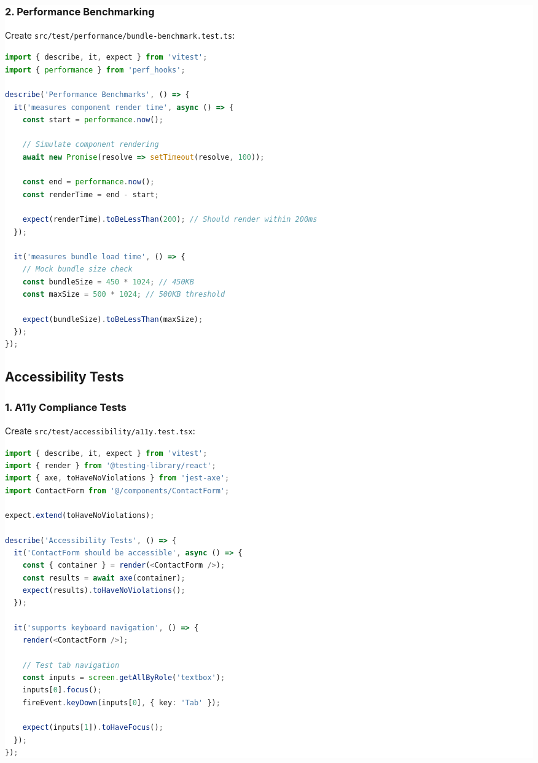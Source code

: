 ### 2. Performance Benchmarking

Create `src/test/performance/bundle-benchmark.test.ts`:

```typescript
import { describe, it, expect } from 'vitest';
import { performance } from 'perf_hooks';

describe('Performance Benchmarks', () => {
  it('measures component render time', async () => {
    const start = performance.now();
    
    // Simulate component rendering
    await new Promise(resolve => setTimeout(resolve, 100));
    
    const end = performance.now();
    const renderTime = end - start;
    
    expect(renderTime).toBeLessThan(200); // Should render within 200ms
  });

  it('measures bundle load time', () => {
    // Mock bundle size check
    const bundleSize = 450 * 1024; // 450KB
    const maxSize = 500 * 1024; // 500KB threshold
    
    expect(bundleSize).toBeLessThan(maxSize);
  });
});
```

## Accessibility Tests

### 1. A11y Compliance Tests

Create `src/test/accessibility/a11y.test.tsx`:

```typescript
import { describe, it, expect } from 'vitest';
import { render } from '@testing-library/react';
import { axe, toHaveNoViolations } from 'jest-axe';
import ContactForm from '@/components/ContactForm';

expect.extend(toHaveNoViolations);

describe('Accessibility Tests', () => {
  it('ContactForm should be accessible', async () => {
    const { container } = render(<ContactForm />);
    const results = await axe(container);
    expect(results).toHaveNoViolations();
  });

  it('supports keyboard navigation', () => {
    render(<ContactForm />);
    
    // Test tab navigation
    const inputs = screen.getAllByRole('textbox');
    inputs[0].focus();
    fireEvent.keyDown(inputs[0], { key: 'Tab' });
    
    expect(inputs[1]).toHaveFocus();
  });
});
```

